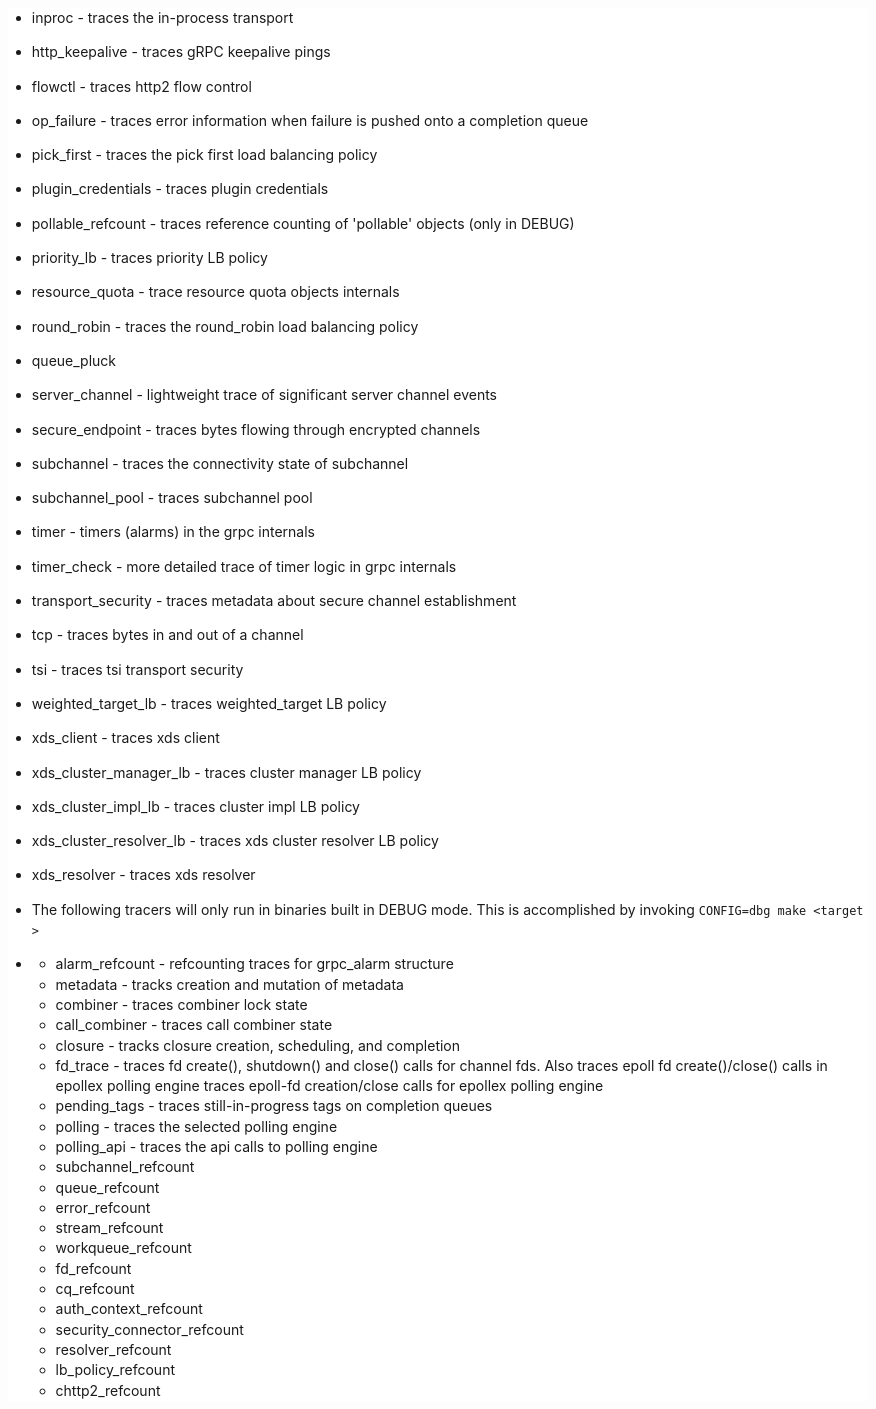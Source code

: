   - inproc - traces the in-process transport
  - http_keepalive - traces gRPC keepalive pings
  - flowctl - traces http2 flow control
  - op_failure - traces error information when failure is pushed onto a completion queue
  - pick_first - traces the pick first load balancing policy
  - plugin_credentials - traces plugin credentials
  - pollable_refcount - traces reference counting of 'pollable' objects (only in DEBUG)
  - priority_lb - traces priority LB policy
  - resource_quota - trace resource quota objects internals
  - round_robin - traces the round_robin load balancing policy
  - queue_pluck
  - server_channel - lightweight trace of significant server channel events
  - secure_endpoint - traces bytes flowing through encrypted channels
  - subchannel - traces the connectivity state of subchannel
  - subchannel_pool - traces subchannel pool
  - timer - timers (alarms) in the grpc internals
  - timer_check - more detailed trace of timer logic in grpc internals
  - transport_security - traces metadata about secure channel establishment
  - tcp - traces bytes in and out of a channel
  - tsi - traces tsi transport security
  - weighted_target_lb - traces weighted_target LB policy
  - xds_client - traces xds client
  - xds_cluster_manager_lb - traces cluster manager LB policy
  - xds_cluster_impl_lb - traces cluster impl LB policy
  - xds_cluster_resolver_lb - traces xds cluster resolver LB policy
  - xds_resolver - traces xds resolver

- The following tracers will only run in binaries built in DEBUG mode. This is accomplished by invoking `CONFIG=dbg make <target>`

- - alarm_refcount - refcounting traces for grpc_alarm structure
  - metadata - tracks creation and mutation of metadata
  - combiner - traces combiner lock state
  - call_combiner - traces call combiner state
  - closure - tracks closure creation, scheduling, and completion
  - fd_trace - traces fd create(), shutdown() and close() calls for channel fds. Also traces epoll fd create()/close() calls in epollex polling engine traces epoll-fd creation/close calls for epollex polling engine
  - pending_tags - traces still-in-progress tags on completion queues
  - polling - traces the selected polling engine
  - polling_api - traces the api calls to polling engine
  - subchannel_refcount
  - queue_refcount
  - error_refcount
  - stream_refcount
  - workqueue_refcount
  - fd_refcount
  - cq_refcount
  - auth_context_refcount
  - security_connector_refcount
  - resolver_refcount
  - lb_policy_refcount
  - chttp2_refcount
